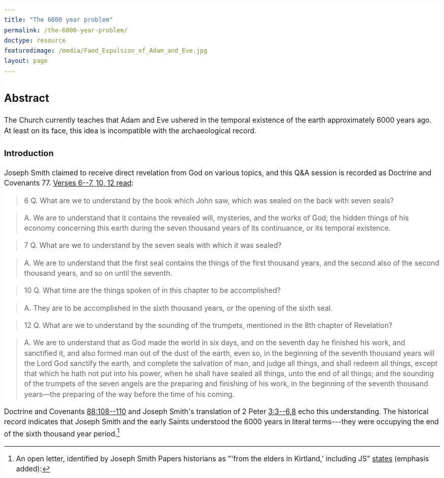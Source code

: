 ```yaml
---
title: "The 6000 year problem"
permalink: /the-6000-year-problem/
doctype: resource
featuredimage: /media/Faed_Expulsion_of_Adam_and_Eve.jpg
layout: page
---
```


## Abstract

The Church currently teaches that Adam and Eve ushered in the temporal existence of the earth approximately 6000 years ago.  At least on its face, this idea is incompatible with the archaeological record.

### Introduction

Joseph Smith claimed to receive direct revelation from God on various topics, and this Q&A session is recorded as Doctrine and Covenants 77.  [Verses 6--7, 10, 12 read](https://www.churchofjesuschrist.org/scriptures/dc-testament/dc/77.6-7#p6):

> 6 Q. What are we to understand by the book which John saw, which was sealed on the back with seven seals?

> A. We are to understand that it contains the revealed will, mysteries, and the works of God; the hidden things of his economy concerning this earth during the seven thousand years of its continuance, or its temporal existence.

> 7 Q. What are we to understand by the seven seals with which it was sealed?

> A. We are to understand that the first seal contains the things of the first thousand years, and the second also of the second thousand years, and so on until the seventh.

> 10 Q. What time are the things spoken of in this chapter to be accomplished?

> A. They are to be accomplished in the sixth thousand years, or the opening of the sixth seal.

> 12 Q. What are we to understand by the sounding of the trumpets, mentioned in the 8th chapter of Revelation?

> A. We are to understand that as God made the world in six days, and on the seventh day he finished his work, and sanctified it, and also formed man out of the dust of the earth, even so, in the beginning of the seventh thousand years will the Lord God sanctify the earth, and complete the salvation of man, and judge all things, and shall redeem all things, except that which he hath not put into his power, when he shall have sealed all things, unto the end of all things; and the sounding of the trumpets of the seven angels are the preparing and finishing of his work, in the beginning of the seventh thousand years—the preparing of the way before the time of his coming.

Doctrine and Covenants [88:108--110](https://www.churchofjesuschrist.org/study/scriptures/dc-testament/dc/88.108-110?lang=eng#p108?lang=eng) and Joseph Smith's translation of 2 Peter [3:3--6,8](https://www.churchofjesuschrist.org/study/scriptures/jst/jst-2-pet/3.3-6,8?lang=eng#p3#3) echo this understanding.  The historical record indicates that Joseph Smith and the early Saints understood the 6000 years in literal terms---they were occupying the end of the sixth thousand year period.[^earlysaints6000]


[^earlysaints6000]:  An open letter, identified by Joseph Smith Papers historians as "'from the elders in Kirtland,' including JS" [states](https://www.josephsmithpapers.org/paper-summary/letter-to-the-church-not-after-18-december-1833/1) (emphasis added):
[^confusion]: The idea that the earth began its temporal existence 6,000 years ago should not be confused with the length of creation (i.e., the 6 "days" of creation are different than the 7 seals referred to by Joseph Smith in D&C 77 [as diagrammed here](http://ndbf.net/002m/Overview.jpg)).  The Church freely admits the earth could have been created over a long period of time, suggesting that the "the Hebrew word for day ... can also be used in the sense of an indeterminate length of time" ([Encyclopedia of Mormonism: Earth](http://eom.byu.edu/index.php/Earth)).
[^lds_scientists]: Ugo Perego is an institute director and one of the world's experts on ancient DNA and American migrations.  He appears to accepts the basic dating for an ancient migration from Asia ([for example](https://vimeo.com/202998094) at 1:34:27).
[^lds_church_tacitly_accepts]: While the quotes and resources presented below all indicate that Adam and Eve walked out of the Garden of Eden at roughly 4,000 BCE, in its [defense of the Book of Mormon narrative in light of DNA research](https://www.churchofjesuschrist.org/study/manual/gospel-topics-essays/book-of-mormon-and-dna-studies?lang=eng), the LDS Church seems to *tacitly* accept the basic reality of ancient human migrations which significantly pre-date 4,000 BCE.  For instance, among others implying the same basic migration timing, the essay cites research on Siberians from ~20,000 years ago and North American Clovis culture dating to 11,000 BCE (essay footnote 15 points to [Raff and Bolnick](https://www.researchgate.net/publication/284094877_Does_Mitochondrial_Haplogroup_X_Indicate_Ancient_Trans-Atlantic_Migration_to_the_Americas_A_Critical_Re-Evaluation)) and 17,000 and 24,000 year old Siberian ancestors of the Native Americans (essay footnote 17 points to [Raghavan et al.](https://www.ncbi.nlm.nih.gov/pmc/articles/PMC4105016/)).  Were it not for the tension with so much official material, these citations would be unsurprising since virtually all scientists at LDS sponsored schools accept the general validity of these migration models and the methods used to date them (like [carbon-14 dating](https://faenrandir.github.io/a_careful_examination/carbon-14-dating-generally-reliable/)).